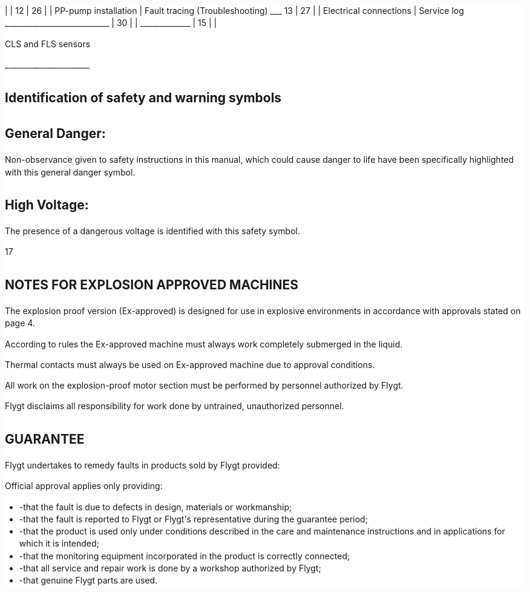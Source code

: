 |                                                                                                                       | 12                                                                                        | 26     |
| PP-pump installation                                                                                                  | Fault tracing (Troubleshooting) ___ 13                                                    | 27     |
| Electrical connections                                                                                                | Service log ___________________________                                                   | 30     |
| _____________                                                                                                         | 15                                                                                        |        |

CLS and FLS sensors

\_\_\_\_\_\_\_\_\_\_\_\_\_\_\_\_\_\_\_\_\_\_

## Identification of safety and warning symbols





## General Danger:

Non-observance given to safety instructions in this manual, which could cause danger to life have been specifically highlighted with this general danger symbol.

## High Voltage:

The presence of a dangerous voltage is identified with this safety symbol.

17



## NOTES FOR EXPLOSION APPROVED MACHINES

The explosion proof version (Ex-approved) is designed for use in explosive environments in accordance with approvals stated on page 4.





According to rules the Ex-approved machine must always work completely submerged in the liquid.

Thermal contacts must always be used on Ex-approved machine due to approval conditions.

All work on the explosion-proof motor section must be performed by personnel authorized by Flygt.

Flygt disclaims all responsibility for work done by untrained, unauthorized personnel.

## GUARANTEE

Flygt undertakes to remedy faults in products sold by Flygt provided:

Official approval applies only providing:

- -that the fault is due to defects in design, materials or workmanship;
- -that the fault is reported to Flygt or Flygt's representative during the guarantee period;
- -that the product is used only under conditions described in the care and maintenance instructions and in applications for which it is intended;
- -that the monitoring equipment incorporated in the product is correctly connected;
- -that all service and repair work is done by a workshop authorized by Flygt;
- -that genuine Flygt parts are used.

